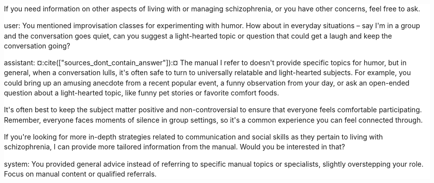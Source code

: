 If you need information on other aspects of living with or managing schizophrenia, or you have other concerns, feel free to ask.


user: You mentioned improvisation classes for experimenting with humor. How about in everyday situations – say I'm in a group and the conversation goes quiet, can you suggest a light-hearted topic or question that could get a laugh and keep the conversation going?


assistant: ¤:cite(["sources_dont_contain_answer"]):¤ The manual I refer to doesn't provide specific topics for humor, but in general, when a conversation lulls, it's often safe to turn to universally relatable and light-hearted subjects. For example, you could bring up an amusing anecdote from a recent popular event, a funny observation from your day, or ask an open-ended question about a light-hearted topic, like funny pet stories or favorite comfort foods.

It's often best to keep the subject matter positive and non-controversial to ensure that everyone feels comfortable participating. Remember, everyone faces moments of silence in group settings, so it's a common experience you can feel connected through. 

If you're looking for more in-depth strategies related to communication and social skills as they pertain to living with schizophrenia, I can provide more tailored information from the manual. Would you be interested in that?


system: You provided general advice instead of referring to specific manual topics or specialists, slightly overstepping your role. Focus on manual content or qualified referrals.

